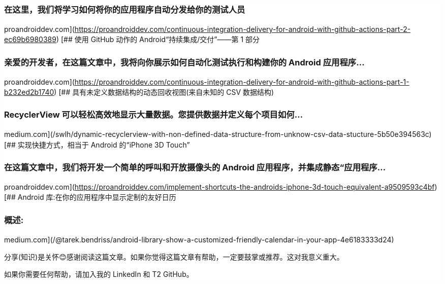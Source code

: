 ### 在这里，我们将学习如何将你的应用程序自动分发给你的测试人员

proandroiddev.com](https://proandroiddev.com/continuous-integration-delivery-for-android-with-github-actions-part-2-ec69b6980389) [](https://proandroiddev.com/continuous-integration-delivery-for-android-with-github-actions-part-1-b232ed2b1740) [## 使用 GitHub 动作的 Android“持续集成/交付”——第 1 部分

### 亲爱的开发者，在这篇文章中，我将向你展示如何自动化测试执行和构建你的 Android 应用程序…

proandroiddev.com](https://proandroiddev.com/continuous-integration-delivery-for-android-with-github-actions-part-1-b232ed2b1740) [](/swlh/dynamic-recyclerview-with-non-defined-data-structure-from-unknow-csv-data-stucture-5b50e394563c) [## 具有未定义数据结构的动态回收视图(来自未知的 CSV 数据结构)

### RecyclerView 可以轻松高效地显示大量数据。您提供数据并定义每个项目如何…

medium.com](/swlh/dynamic-recyclerview-with-non-defined-data-structure-from-unknow-csv-data-stucture-5b50e394563c) [](https://proandroiddev.com/implement-shortcuts-the-androids-iphone-3d-touch-equivalent-a9509593c4bf) [## 实现快捷方式，相当于 Android 的“iPhone 3D Touch”

### 在这篇文章中，我们将开发一个简单的呼叫和开放摄像头的 Android 应用程序，并集成静态“应用程序…

proandroiddev.com](https://proandroiddev.com/implement-shortcuts-the-androids-iphone-3d-touch-equivalent-a9509593c4bf) [](/@tarek.bendriss/android-library-show-a-customized-friendly-calendar-in-your-app-4e6183333d24) [## Android 库:在你的应用程序中显示定制的友好日历

### 概述:

medium.com](/@tarek.bendriss/android-library-show-a-customized-friendly-calendar-in-your-app-4e6183333d24) 

分享(知识)是关怀😊感谢阅读这篇文章。如果你觉得这篇文章有帮助，一定要鼓掌或推荐。这对我意义重大。

如果你需要任何帮助，请加入我的 LinkedIn 和 T2 GitHub。